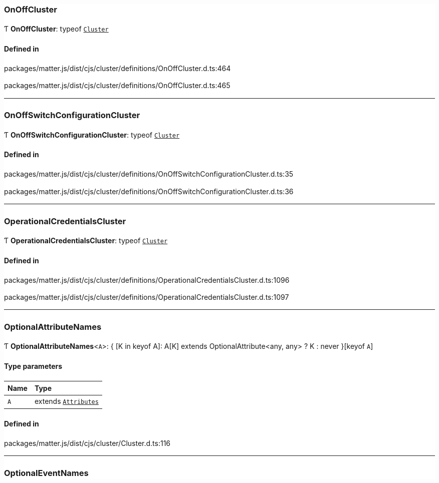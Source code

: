 ### OnOffCluster

Ƭ **OnOffCluster**: typeof [`Cluster`](exports_cluster.OnOff.md#cluster)

#### Defined in

packages/matter.js/dist/cjs/cluster/definitions/OnOffCluster.d.ts:464

packages/matter.js/dist/cjs/cluster/definitions/OnOffCluster.d.ts:465

___

### OnOffSwitchConfigurationCluster

Ƭ **OnOffSwitchConfigurationCluster**: typeof [`Cluster`](exports_cluster.OnOffSwitchConfiguration.md#cluster)

#### Defined in

packages/matter.js/dist/cjs/cluster/definitions/OnOffSwitchConfigurationCluster.d.ts:35

packages/matter.js/dist/cjs/cluster/definitions/OnOffSwitchConfigurationCluster.d.ts:36

___

### OperationalCredentialsCluster

Ƭ **OperationalCredentialsCluster**: typeof [`Cluster`](exports_cluster.OperationalCredentials.md#cluster)

#### Defined in

packages/matter.js/dist/cjs/cluster/definitions/OperationalCredentialsCluster.d.ts:1096

packages/matter.js/dist/cjs/cluster/definitions/OperationalCredentialsCluster.d.ts:1097

___

### OptionalAttributeNames

Ƭ **OptionalAttributeNames**<`A`\>: { [K in keyof A]: A[K] extends OptionalAttribute<any, any\> ? K : never }[keyof `A`]

#### Type parameters

| Name | Type |
| :------ | :------ |
| `A` | extends [`Attributes`](../interfaces/exports_cluster.Attributes.md) |

#### Defined in

packages/matter.js/dist/cjs/cluster/Cluster.d.ts:116

___

### OptionalEventNames
